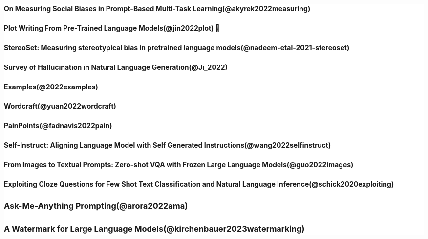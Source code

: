 #### On Measuring Social Biases in Prompt-Based Multi-Task Learning(@akyrek2022measuring)

#### Plot Writing From Pre-Trained Language Models(@jin2022plot) 🔵

#### StereoSet: Measuring stereotypical bias in pretrained language models(@nadeem-etal-2021-stereoset)

#### Survey of Hallucination in Natural Language Generation(@Ji_2022)

#### Examples(@2022examples)

#### Wordcraft(@yuan2022wordcraft)

#### PainPoints(@fadnavis2022pain)

#### Self-Instruct: Aligning Language Model with Self Generated Instructions(@wang2022selfinstruct)

#### From Images to Textual Prompts: Zero-shot VQA with Frozen Large Language Models(@guo2022images)

#### Exploiting Cloze Questions for Few Shot Text Classification and Natural Language Inference(@schick2020exploiting)

### Ask-Me-Anything Prompting(@arora2022ama)

### A Watermark for Large Language Models(@kirchenbauer2023watermarking)